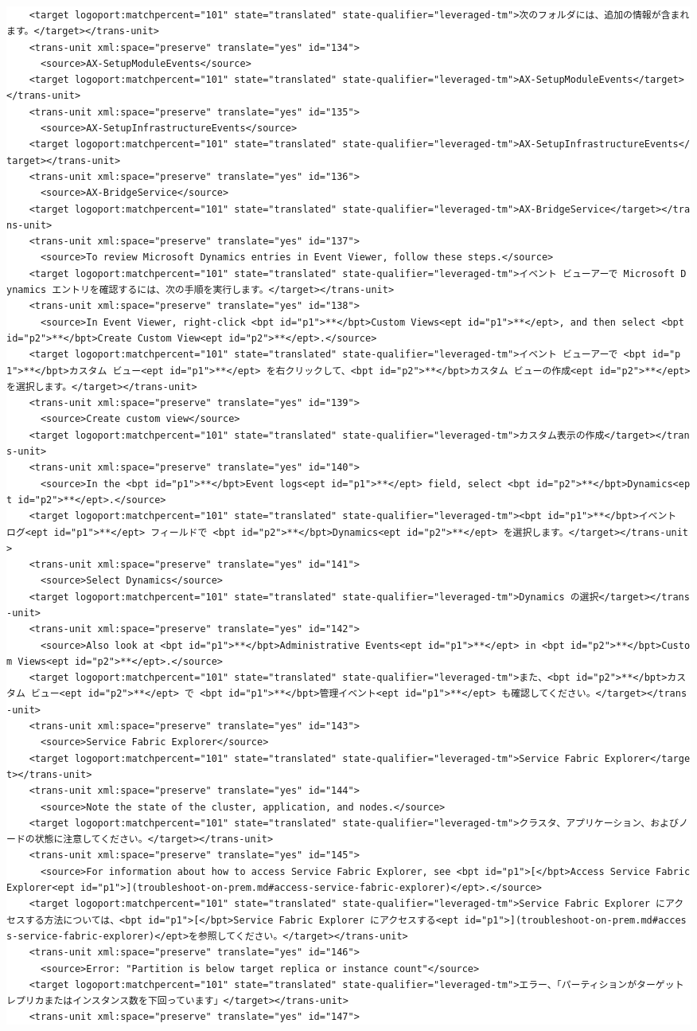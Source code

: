         <target logoport:matchpercent="101" state="translated" state-qualifier="leveraged-tm">次のフォルダには、追加の情報が含まれます。</target></trans-unit>
        <trans-unit xml:space="preserve" translate="yes" id="134">
          <source>AX-SetupModuleEvents</source>
        <target logoport:matchpercent="101" state="translated" state-qualifier="leveraged-tm">AX-SetupModuleEvents</target></trans-unit>
        <trans-unit xml:space="preserve" translate="yes" id="135">
          <source>AX-SetupInfrastructureEvents</source>
        <target logoport:matchpercent="101" state="translated" state-qualifier="leveraged-tm">AX-SetupInfrastructureEvents</target></trans-unit>
        <trans-unit xml:space="preserve" translate="yes" id="136">
          <source>AX-BridgeService</source>
        <target logoport:matchpercent="101" state="translated" state-qualifier="leveraged-tm">AX-BridgeService</target></trans-unit>
        <trans-unit xml:space="preserve" translate="yes" id="137">
          <source>To review Microsoft Dynamics entries in Event Viewer, follow these steps.</source>
        <target logoport:matchpercent="101" state="translated" state-qualifier="leveraged-tm">イベント ビューアーで Microsoft Dynamics エントリを確認するには、次の手順を実行します。</target></trans-unit>
        <trans-unit xml:space="preserve" translate="yes" id="138">
          <source>In Event Viewer, right-click <bpt id="p1">**</bpt>Custom Views<ept id="p1">**</ept>, and then select <bpt id="p2">**</bpt>Create Custom View<ept id="p2">**</ept>.</source>
        <target logoport:matchpercent="101" state="translated" state-qualifier="leveraged-tm">イベント ビューアーで <bpt id="p1">**</bpt>カスタム ビュー<ept id="p1">**</ept> を右クリックして、<bpt id="p2">**</bpt>カスタム ビューの作成<ept id="p2">**</ept> を選択します。</target></trans-unit>
        <trans-unit xml:space="preserve" translate="yes" id="139">
          <source>Create custom view</source>
        <target logoport:matchpercent="101" state="translated" state-qualifier="leveraged-tm">カスタム表示の作成</target></trans-unit>
        <trans-unit xml:space="preserve" translate="yes" id="140">
          <source>In the <bpt id="p1">**</bpt>Event logs<ept id="p1">**</ept> field, select <bpt id="p2">**</bpt>Dynamics<ept id="p2">**</ept>.</source>
        <target logoport:matchpercent="101" state="translated" state-qualifier="leveraged-tm"><bpt id="p1">**</bpt>イベント ログ<ept id="p1">**</ept> フィールドで <bpt id="p2">**</bpt>Dynamics<ept id="p2">**</ept> を選択します。</target></trans-unit>
        <trans-unit xml:space="preserve" translate="yes" id="141">
          <source>Select Dynamics</source>
        <target logoport:matchpercent="101" state="translated" state-qualifier="leveraged-tm">Dynamics の選択</target></trans-unit>
        <trans-unit xml:space="preserve" translate="yes" id="142">
          <source>Also look at <bpt id="p1">**</bpt>Administrative Events<ept id="p1">**</ept> in <bpt id="p2">**</bpt>Custom Views<ept id="p2">**</ept>.</source>
        <target logoport:matchpercent="101" state="translated" state-qualifier="leveraged-tm">また、<bpt id="p2">**</bpt>カスタム ビュー<ept id="p2">**</ept> で <bpt id="p1">**</bpt>管理イベント<ept id="p1">**</ept> も確認してください。</target></trans-unit>
        <trans-unit xml:space="preserve" translate="yes" id="143">
          <source>Service Fabric Explorer</source>
        <target logoport:matchpercent="101" state="translated" state-qualifier="leveraged-tm">Service Fabric Explorer</target></trans-unit>
        <trans-unit xml:space="preserve" translate="yes" id="144">
          <source>Note the state of the cluster, application, and nodes.</source>
        <target logoport:matchpercent="101" state="translated" state-qualifier="leveraged-tm">クラスタ、アプリケーション、およびノードの状態に注意してください。</target></trans-unit>
        <trans-unit xml:space="preserve" translate="yes" id="145">
          <source>For information about how to access Service Fabric Explorer, see <bpt id="p1">[</bpt>Access Service Fabric Explorer<ept id="p1">](troubleshoot-on-prem.md#access-service-fabric-explorer)</ept>.</source>
        <target logoport:matchpercent="101" state="translated" state-qualifier="leveraged-tm">Service Fabric Explorer にアクセスする方法については、<bpt id="p1">[</bpt>Service Fabric Explorer にアクセスする<ept id="p1">](troubleshoot-on-prem.md#access-service-fabric-explorer)</ept>を参照してください。</target></trans-unit>
        <trans-unit xml:space="preserve" translate="yes" id="146">
          <source>Error: "Partition is below target replica or instance count"</source>
        <target logoport:matchpercent="101" state="translated" state-qualifier="leveraged-tm">エラー、「パーティションがターゲット レプリカまたはインスタンス数を下回っています」</target></trans-unit>
        <trans-unit xml:space="preserve" translate="yes" id="147">